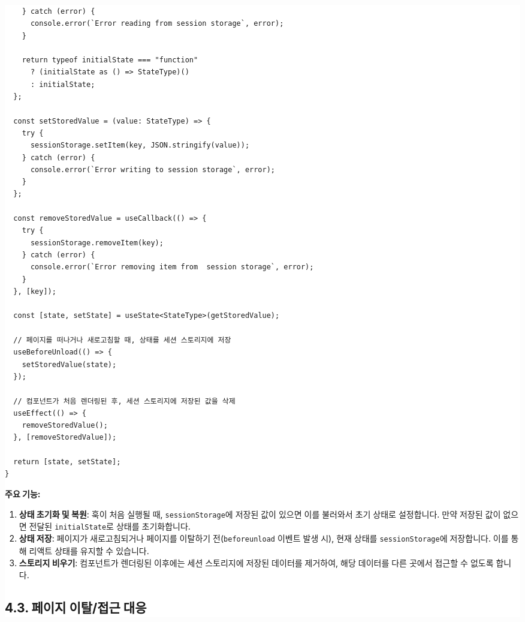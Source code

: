 ```tsx
    } catch (error) {
      console.error(`Error reading from session storage`, error);
    }

    return typeof initialState === "function"
      ? (initialState as () => StateType)()
      : initialState;
  };

  const setStoredValue = (value: StateType) => {
    try {
      sessionStorage.setItem(key, JSON.stringify(value));
    } catch (error) {
      console.error(`Error writing to session storage`, error);
    }
  };

  const removeStoredValue = useCallback(() => {
    try {
      sessionStorage.removeItem(key);
    } catch (error) {
      console.error(`Error removing item from  session storage`, error);
    }
  }, [key]);

  const [state, setState] = useState<StateType>(getStoredValue);

  // 페이지를 떠나거나 새로고침할 때, 상태를 세션 스토리지에 저장
  useBeforeUnload(() => {
    setStoredValue(state);
  });

  // 컴포넌트가 처음 렌더링된 후, 세션 스토리지에 저장된 값을 삭제
  useEffect(() => {
    removeStoredValue();
  }, [removeStoredValue]);

  return [state, setState];
}
```

**주요 기능:**

1. **상태 초기화 및 복원**: 훅이 처음 실행될 때, `sessionStorage`에 저장된 값이 있으면 이를 불러와서 초기 상태로 설정합니다. 만약 저장된 값이 없으면 전달된 `initialState`로 상태를 초기화합니다.
2. **상태 저장**: 페이지가 새로고침되거나 페이지를 이탈하기 전(`beforeunload` 이벤트 발생 시), 현재 상태를 `sessionStorage`에 저장합니다. 이를 통해 리액트 상태를 유지할 수 있습니다.
3. **스토리지 비우기**: 컴포넌트가 렌더링된 이후에는 세션 스토리지에 저장된 데이터를 제거하여, 해당 데이터를 다른 곳에서 접근할 수 없도록 합니다.

## 4.3. 페이지 이탈/접근 대응
